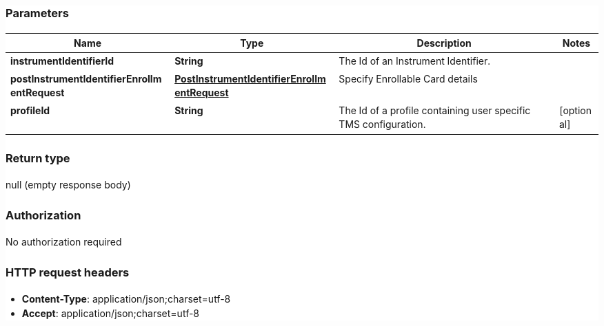 ### Parameters

Name | Type | Description  | Notes
------------- | ------------- | ------------- | -------------
 **instrumentIdentifierId** | **String**| The Id of an Instrument Identifier. | 
 **postInstrumentIdentifierEnrollmentRequest** | [**PostInstrumentIdentifierEnrollmentRequest**](PostInstrumentIdentifierEnrollmentRequest.md)| Specify Enrollable Card details | 
 **profileId** | **String**| The Id of a profile containing user specific TMS configuration. | [optional] 

### Return type

null (empty response body)

### Authorization

No authorization required

### HTTP request headers

 - **Content-Type**: application/json;charset=utf-8
 - **Accept**: application/json;charset=utf-8

